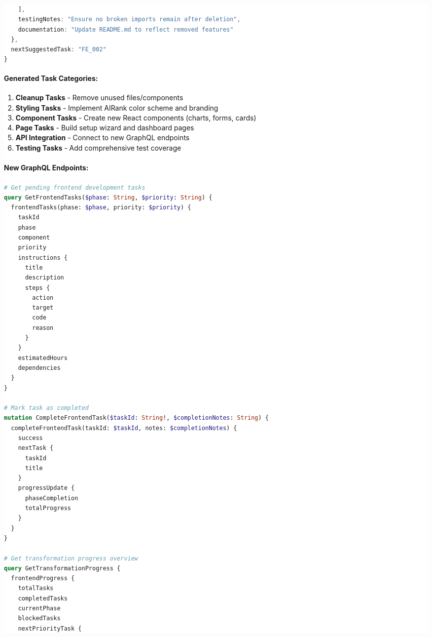 ```javascript
    ],
    testingNotes: "Ensure no broken imports remain after deletion",
    documentation: "Update README.md to reflect removed features"
  },
  nextSuggestedTask: "FE_002"
}
```

#### Generated Task Categories:
1. **Cleanup Tasks** - Remove unused files/components
2. **Styling Tasks** - Implement AIRank color scheme and branding
3. **Component Tasks** - Create new React components (charts, forms, cards)
4. **Page Tasks** - Build setup wizard and dashboard pages
5. **API Integration** - Connect to new GraphQL endpoints
6. **Testing Tasks** - Add comprehensive test coverage

#### New GraphQL Endpoints:

```graphql
# Get pending frontend development tasks
query GetFrontendTasks($phase: String, $priority: String) {
  frontendTasks(phase: $phase, priority: $priority) {
    taskId
    phase
    component
    priority
    instructions {
      title
      description
      steps {
        action
        target
        code
        reason
      }
    }
    estimatedHours
    dependencies
  }
}

# Mark task as completed
mutation CompleteFrontendTask($taskId: String!, $completionNotes: String) {
  completeFrontendTask(taskId: $taskId, notes: $completionNotes) {
    success
    nextTask {
      taskId
      title
    }
    progressUpdate {
      phaseCompletion
      totalProgress
    }
  }
}

# Get transformation progress overview
query GetTransformationProgress {
  frontendProgress {
    totalTasks
    completedTasks
    currentPhase
    blockedTasks
    nextPriorityTask {
```